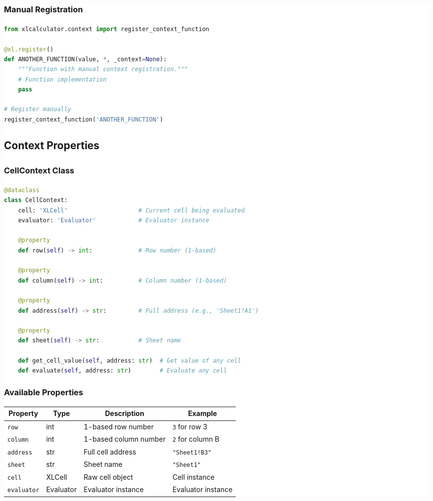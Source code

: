 ### Manual Registration

```python
from xlcalculator.context import register_context_function

@xl.register()
def ANOTHER_FUNCTION(value, *, _context=None):
    """Function with manual context registration."""
    # Function implementation
    pass

# Register manually
register_context_function('ANOTHER_FUNCTION')
```

## Context Properties

### CellContext Class

```python
@dataclass
class CellContext:
    cell: 'XLCell'                    # Current cell being evaluated
    evaluator: 'Evaluator'            # Evaluator instance
    
    @property
    def row(self) -> int:             # Row number (1-based)
    
    @property  
    def column(self) -> int:          # Column number (1-based)
    
    @property
    def address(self) -> str:         # Full address (e.g., 'Sheet1!A1')
    
    @property
    def sheet(self) -> str:           # Sheet name
    
    def get_cell_value(self, address: str)  # Get value of any cell
    def evaluate(self, address: str)        # Evaluate any cell
```

### Available Properties

| Property | Type | Description | Example |
|----------|------|-------------|---------|
| `row` | int | 1-based row number | `3` for row 3 |
| `column` | int | 1-based column number | `2` for column B |
| `address` | str | Full cell address | `"Sheet1!B3"` |
| `sheet` | str | Sheet name | `"Sheet1"` |
| `cell` | XLCell | Raw cell object | Cell instance |
| `evaluator` | Evaluator | Evaluator instance | Evaluator instance |
